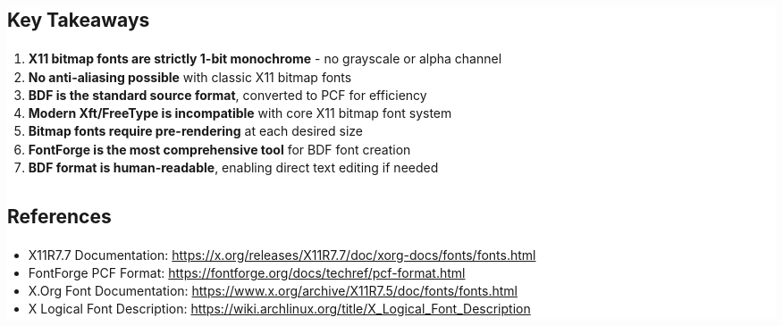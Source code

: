 ## Key Takeaways

1. **X11 bitmap fonts are strictly 1-bit monochrome** - no grayscale or alpha channel
2. **No anti-aliasing possible** with classic X11 bitmap fonts
3. **BDF is the standard source format**, converted to PCF for efficiency
4. **Modern Xft/FreeType is incompatible** with core X11 bitmap font system
5. **Bitmap fonts require pre-rendering** at each desired size
6. **FontForge is the most comprehensive tool** for BDF font creation
7. **BDF format is human-readable**, enabling direct text editing if needed

## References

- X11R7.7 Documentation: https://x.org/releases/X11R7.7/doc/xorg-docs/fonts/fonts.html
- FontForge PCF Format: https://fontforge.org/docs/techref/pcf-format.html
- X.Org Font Documentation: https://www.x.org/archive/X11R7.5/doc/fonts/fonts.html
- X Logical Font Description: https://wiki.archlinux.org/title/X_Logical_Font_Description